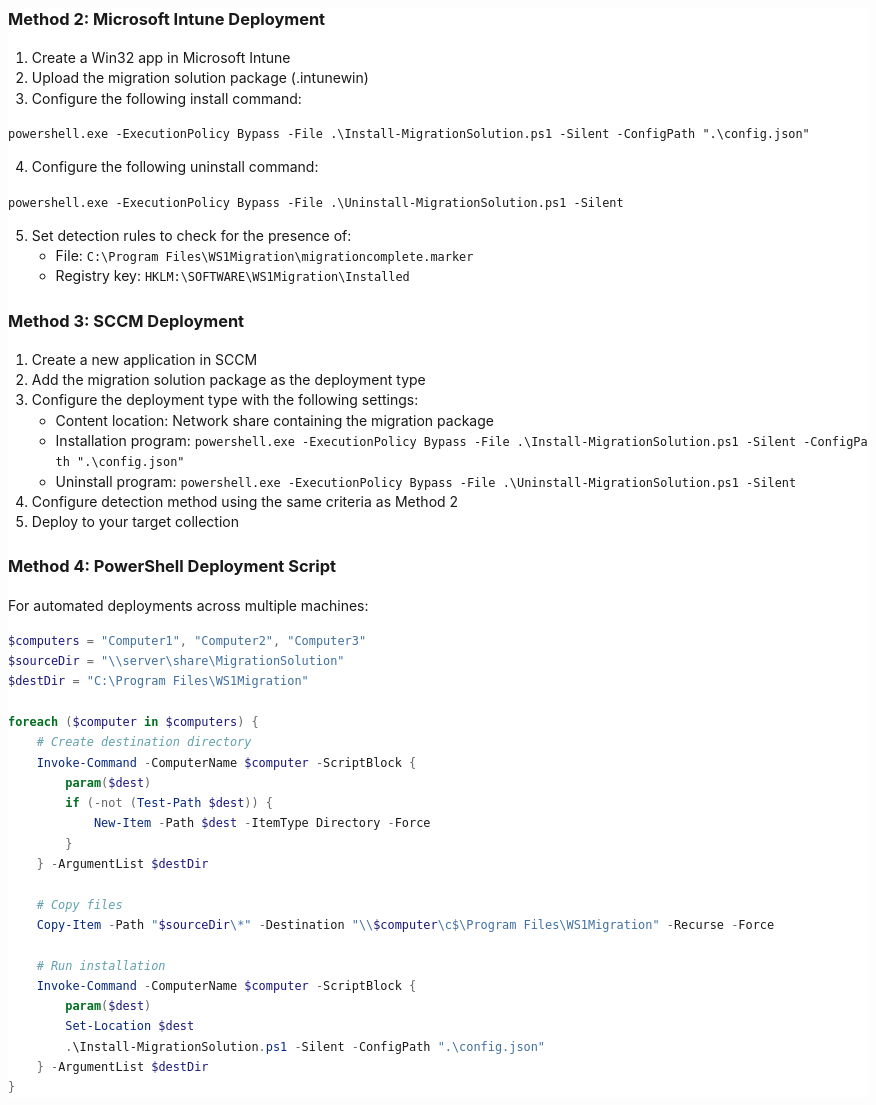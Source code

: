 ### Method 2: Microsoft Intune Deployment

1. Create a Win32 app in Microsoft Intune
2. Upload the migration solution package (.intunewin)
3. Configure the following install command:

```
powershell.exe -ExecutionPolicy Bypass -File .\Install-MigrationSolution.ps1 -Silent -ConfigPath ".\config.json"
```

4. Configure the following uninstall command:

```
powershell.exe -ExecutionPolicy Bypass -File .\Uninstall-MigrationSolution.ps1 -Silent
```

5. Set detection rules to check for the presence of:
   * File: `C:\Program Files\WS1Migration\migrationcomplete.marker`
   * Registry key: `HKLM:\SOFTWARE\WS1Migration\Installed`

### Method 3: SCCM Deployment

1. Create a new application in SCCM
2. Add the migration solution package as the deployment type
3. Configure the deployment type with the following settings:
   * Content location: Network share containing the migration package
   * Installation program: `powershell.exe -ExecutionPolicy Bypass -File .\Install-MigrationSolution.ps1 -Silent -ConfigPath ".\config.json"`
   * Uninstall program: `powershell.exe -ExecutionPolicy Bypass -File .\Uninstall-MigrationSolution.ps1 -Silent`
4. Configure detection method using the same criteria as Method 2
5. Deploy to your target collection

### Method 4: PowerShell Deployment Script

For automated deployments across multiple machines:

```powershell
$computers = "Computer1", "Computer2", "Computer3"
$sourceDir = "\\server\share\MigrationSolution"
$destDir = "C:\Program Files\WS1Migration"

foreach ($computer in $computers) {
    # Create destination directory
    Invoke-Command -ComputerName $computer -ScriptBlock {
        param($dest)
        if (-not (Test-Path $dest)) {
            New-Item -Path $dest -ItemType Directory -Force
        }
    } -ArgumentList $destDir

    # Copy files
    Copy-Item -Path "$sourceDir\*" -Destination "\\$computer\c$\Program Files\WS1Migration" -Recurse -Force

    # Run installation
    Invoke-Command -ComputerName $computer -ScriptBlock {
        param($dest)
        Set-Location $dest
        .\Install-MigrationSolution.ps1 -Silent -ConfigPath ".\config.json"
    } -ArgumentList $destDir
}
```
